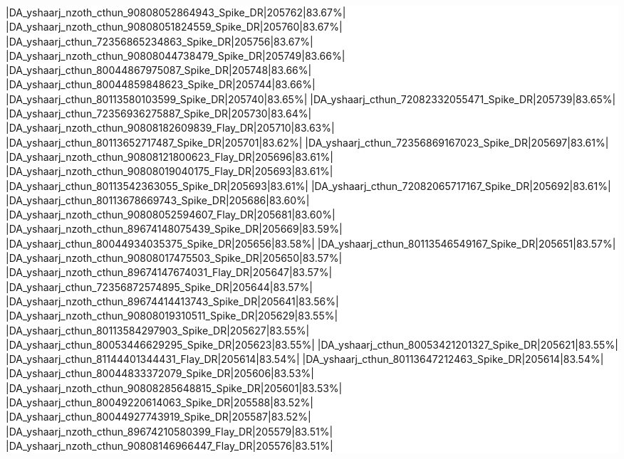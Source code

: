 |DA_yshaarj_nzoth_cthun_90808052864943_Spike_DR|205762|83.67%|
|DA_yshaarj_nzoth_cthun_90808051824559_Spike_DR|205760|83.67%|
|DA_yshaarj_cthun_72356865234863_Spike_DR|205756|83.67%|
|DA_yshaarj_nzoth_cthun_90808044738479_Spike_DR|205749|83.66%|
|DA_yshaarj_cthun_80044867975087_Spike_DR|205748|83.66%|
|DA_yshaarj_cthun_80044859848623_Spike_DR|205744|83.66%|
|DA_yshaarj_cthun_80113580103599_Spike_DR|205740|83.65%|
|DA_yshaarj_cthun_72082332055471_Spike_DR|205739|83.65%|
|DA_yshaarj_cthun_72356936275887_Spike_DR|205730|83.64%|
|DA_yshaarj_nzoth_cthun_90808182609839_Flay_DR|205710|83.63%|
|DA_yshaarj_cthun_80113652717487_Spike_DR|205701|83.62%|
|DA_yshaarj_cthun_72356869167023_Spike_DR|205697|83.61%|
|DA_yshaarj_nzoth_cthun_90808121800623_Flay_DR|205696|83.61%|
|DA_yshaarj_nzoth_cthun_90808019040175_Flay_DR|205693|83.61%|
|DA_yshaarj_cthun_80113542363055_Spike_DR|205693|83.61%|
|DA_yshaarj_cthun_72082065717167_Spike_DR|205692|83.61%|
|DA_yshaarj_cthun_80113678669743_Spike_DR|205686|83.60%|
|DA_yshaarj_nzoth_cthun_90808052594607_Flay_DR|205681|83.60%|
|DA_yshaarj_nzoth_cthun_89674148075439_Spike_DR|205669|83.59%|
|DA_yshaarj_cthun_80044934035375_Spike_DR|205656|83.58%|
|DA_yshaarj_cthun_80113546549167_Spike_DR|205651|83.57%|
|DA_yshaarj_nzoth_cthun_90808017475503_Spike_DR|205650|83.57%|
|DA_yshaarj_nzoth_cthun_89674147674031_Flay_DR|205647|83.57%|
|DA_yshaarj_cthun_72356872574895_Spike_DR|205644|83.57%|
|DA_yshaarj_nzoth_cthun_89674414413743_Spike_DR|205641|83.56%|
|DA_yshaarj_nzoth_cthun_90808019310511_Spike_DR|205629|83.55%|
|DA_yshaarj_cthun_80113584297903_Spike_DR|205627|83.55%|
|DA_yshaarj_cthun_80053446629295_Spike_DR|205623|83.55%|
|DA_yshaarj_cthun_80053421201327_Spike_DR|205621|83.55%|
|DA_yshaarj_cthun_81144401344431_Flay_DR|205614|83.54%|
|DA_yshaarj_cthun_80113647212463_Spike_DR|205614|83.54%|
|DA_yshaarj_cthun_80044833372079_Spike_DR|205606|83.53%|
|DA_yshaarj_nzoth_cthun_90808285648815_Spike_DR|205601|83.53%|
|DA_yshaarj_cthun_80049220614063_Spike_DR|205588|83.52%|
|DA_yshaarj_cthun_80044927743919_Spike_DR|205587|83.52%|
|DA_yshaarj_nzoth_cthun_89674210580399_Flay_DR|205579|83.51%|
|DA_yshaarj_nzoth_cthun_90808146966447_Flay_DR|205576|83.51%|